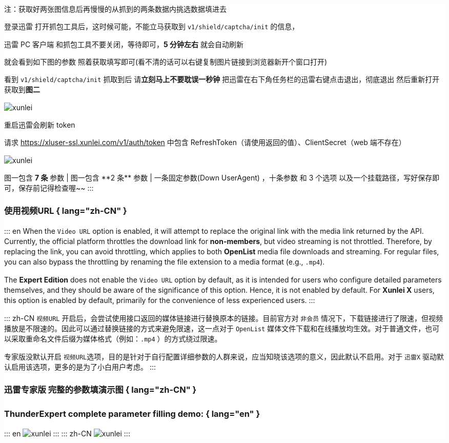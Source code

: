 注：获取好两张图信息后再慢慢的从抓到的两条数据内挑选数据填进去

登录迅雷 打开抓包工具后，这时候可能，不能立马获取到 `v1/shield/captcha/init` 的信息，

迅雷 PC 客户端 和抓包工具不要关闭，等待即可，**5 分钟左右** 就会自动刷新

就会看到如下图的参数 照着获取填写即可(看不清的话可以右键复制图片链接到浏览器新开个窗口打开)

看到 `v1/shield/captcha/init` 抓取到后 请**立刻马上不要耽误一秒钟** 把迅雷在右下角任务栏的迅雷右键点击退出，彻底退出 然后重新打开 获取到**图二**

![xunlei](/img/drivers/xunlei/x4.png)

重启迅雷会刷新 token

请求 https://xluser-ssl.xunlei.com/v1/auth/token 中包含 RefreshToken（请使用返回的值）、ClientSecret（web 端不存在）

![xunlei](/img/drivers/xunlei/x5.png)

图一包含 **7 条** 参数 | 图一包含 \*\*2 条\*\* 参数 | 一条固定参数(Down UserAgent) ，十条参数 和 3 个选项 以及一个挂载路径，写好保存即可，保存前记得检查喔~~
:::

### 使用视频URL { lang="zh-CN" }

::: en
When the `Video URL` option is enabled, it will attempt to replace the original link with the media link returned by the API. Currently, the official platform throttles the download link for **non-members**, but video streaming is not throttled. Therefore, by replacing the link, you can avoid throttling, which applies to both **OpenList** media file downloads and streaming. For regular files, you can also bypass the throttling by renaming the file extension to a media format (e.g., `.mp4`).

The **Expert Edition** does not enable the `Video URL` option by default, as it is intended for users who configure detailed parameters themselves, and they should be aware of the significance of this option. Hence, it is not enabled by default. For **Xunlei X** users, this option is enabled by default, primarily for the convenience of less experienced users.
:::

::: zh-CN
`视频URL` 开启后，会尝试使用接口返回的媒体链接进行替换原本的链接。目前官方对 `非会员` 情况下，下载链接进行了限速，但视频播放是不限速的。因此可以通过替换链接的方式来避免限速，这一点对于 `OpenList` 媒体文件下载和在线播放均生效。对于普通文件，也可以采取重命名文件后缀为媒体格式（例如：`.mp4` ）的方式绕过限速。

专家版没默认开启 `视频URL`选项，目的是针对于自行配置详细参数的人群来说，应当知晓该选项的意义，因此默认不启用。对于 `迅雷X` 驱动默认启用该选项，更多的是为了小白用户考虑。
:::

### 迅雷专家版 完整的参数填演示图 { lang="zh-CN" }

### ThunderExpert complete parameter filling demo: { lang="en" }

::: en
![xunlei](/img/drivers/xunlei/x6.png)
:::
::: zh-CN
![xunlei](/img/drivers/xunlei/x6.png)
:::
